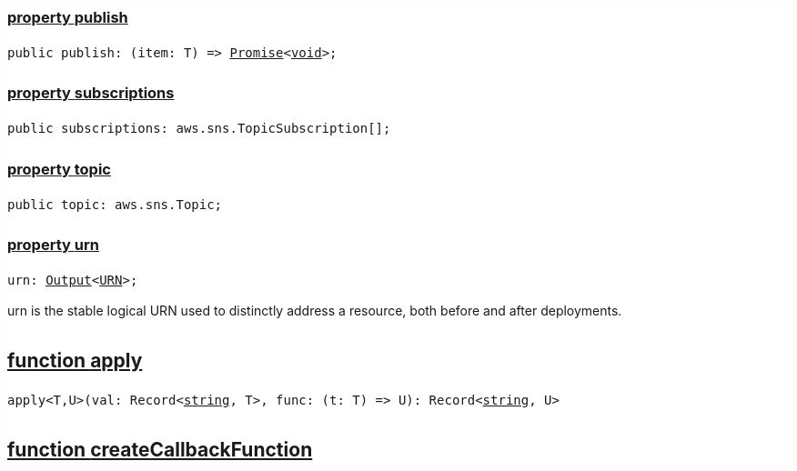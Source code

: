 </div>
<h3 class="pdoc-member-header" id="Topic-publish">
<a class="pdoc-child-name" href="https://github.com/pulumi/pulumi-cloud/blob/master/aws/topic.ts#L26">property <b>publish</b></a>
</h3>
<div class="pdoc-member-contents" markdown="1">
<pre class="highlight"><span class='kd'>public </span>publish: (item: T) => <a href='https://developer.mozilla.org/en-US/docs/Web/JavaScript/Reference/Global_Objects/Promise'>Promise</a>&lt;<span class='kd'><a href='https://www.typescriptlang.org/docs/handbook/basic-types.html#void'>void</a></span>&gt;;</pre>
</div>
<h3 class="pdoc-member-header" id="Topic-subscriptions">
<a class="pdoc-child-name" href="https://github.com/pulumi/pulumi-cloud/blob/master/aws/topic.ts#L24">property <b>subscriptions</b></a>
</h3>
<div class="pdoc-member-contents" markdown="1">
<pre class="highlight"><span class='kd'>public </span>subscriptions: aws.sns.TopicSubscription[];</pre>
</div>
<h3 class="pdoc-member-header" id="Topic-topic">
<a class="pdoc-child-name" href="https://github.com/pulumi/pulumi-cloud/blob/master/aws/topic.ts#L23">property <b>topic</b></a>
</h3>
<div class="pdoc-member-contents" markdown="1">
<pre class="highlight"><span class='kd'>public </span>topic: aws.sns.Topic;</pre>
</div>
<h3 class="pdoc-member-header" id="Topic-urn">
<a class="pdoc-child-name" href="https://github.com/pulumi/pulumi-cloud/blob/master/aws/node_modules/@pulumi/cloud/node_modules/@pulumi/pulumi/resource.d.ts#L11">property <b>urn</b></a>
</h3>
<div class="pdoc-member-contents" markdown="1">
<pre class="highlight"><span class='kd'></span>urn: <a href='https://pulumi.io/reference/pkg/nodejs/@pulumi/pulumi/#Output'>Output</a>&lt;<a href='https://pulumi.io/reference/pkg/nodejs/@pulumi/pulumi/#URN'>URN</a>&gt;;</pre>

urn is the stable logical URN used to distinctly address a resource, both before and after
deployments.

</div>
</div>
<h2 class="pdoc-module-header" id="apply">
<a class="pdoc-member-name" href="https://github.com/pulumi/pulumi-cloud/blob/master/aws/utils.ts#L27">function <b>apply</b></a>
</h2>
<div class="pdoc-module-contents" markdown="1">

<pre class="highlight"><span class='kd'></span>apply&lt;T,U&gt;(val: Record&lt;<span class='kd'><a href='https://developer.mozilla.org/en-US/docs/Web/JavaScript/Reference/Global_Objects/String'>string</a></span>, T&gt;, func: (t: T) => U): Record&lt;<span class='kd'><a href='https://developer.mozilla.org/en-US/docs/Web/JavaScript/Reference/Global_Objects/String'>string</a></span>, U&gt;</pre>

</div>
<h2 class="pdoc-module-header" id="createCallbackFunction">
<a class="pdoc-member-name" href="https://github.com/pulumi/pulumi-cloud/blob/master/aws/function.ts#L30">function <b>createCallbackFunction</b></a>
</h2>
<div class="pdoc-module-contents" markdown="1">
